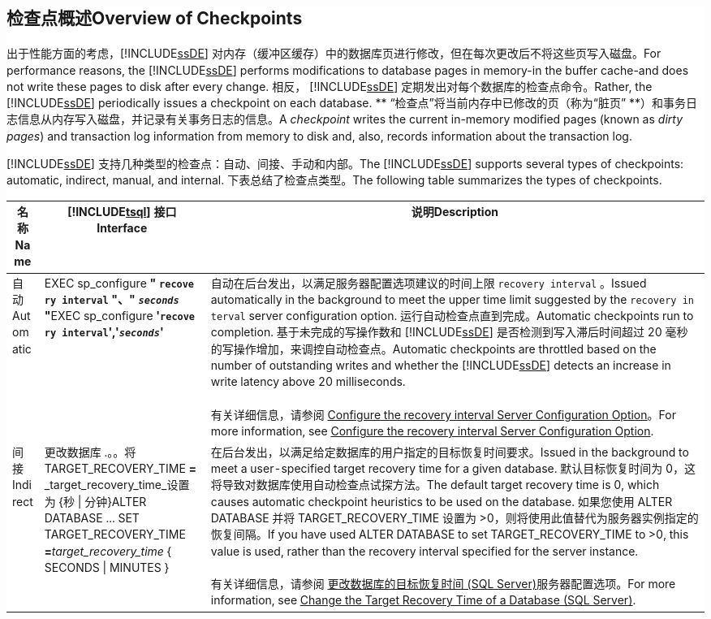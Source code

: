 ##  <a name="overview-of-checkpoints"></a><a name="Overview"></a><span data-ttu-id="e645a-105">检查点概述</span><span class="sxs-lookup"><span data-stu-id="e645a-105">Overview of Checkpoints</span></span>  
 <span data-ttu-id="e645a-106">出于性能方面的考虑，[!INCLUDE[ssDE](../../includes/ssde-md.md)] 对内存（缓冲区缓存）中的数据库页进行修改，但在每次更改后不将这些页写入磁盘。</span><span class="sxs-lookup"><span data-stu-id="e645a-106">For performance reasons, the [!INCLUDE[ssDE](../../includes/ssde-md.md)] performs modifications to database pages in memory-in the buffer cache-and does not write these pages to disk after every change.</span></span> <span data-ttu-id="e645a-107">相反， [!INCLUDE[ssDE](../../includes/ssde-md.md)] 定期发出对每个数据库的检查点命令。</span><span class="sxs-lookup"><span data-stu-id="e645a-107">Rather, the [!INCLUDE[ssDE](../../includes/ssde-md.md)] periodically issues a checkpoint on each database.</span></span> <span data-ttu-id="e645a-108">\*\* “检查点”将当前内存中已修改的页（称为“脏页” \*\*）和事务日志信息从内存写入磁盘，并记录有关事务日志的信息。</span><span class="sxs-lookup"><span data-stu-id="e645a-108">A *checkpoint* writes the current in-memory modified pages (known as *dirty pages*) and transaction log information from memory to disk and, also, records information about the transaction log.</span></span>  
  
 <span data-ttu-id="e645a-109">[!INCLUDE[ssDE](../../includes/ssde-md.md)] 支持几种类型的检查点：自动、间接、手动和内部。</span><span class="sxs-lookup"><span data-stu-id="e645a-109">The [!INCLUDE[ssDE](../../includes/ssde-md.md)] supports several types of checkpoints: automatic, indirect, manual, and internal.</span></span> <span data-ttu-id="e645a-110">下表总结了检查点类型。</span><span class="sxs-lookup"><span data-stu-id="e645a-110">The following table summarizes the types of checkpoints.</span></span>  
  
|<span data-ttu-id="e645a-111">名称</span><span class="sxs-lookup"><span data-stu-id="e645a-111">Name</span></span>|[!INCLUDE[tsql](../../includes/tsql-md.md)] <span data-ttu-id="e645a-112">接口</span><span class="sxs-lookup"><span data-stu-id="e645a-112">Interface</span></span>|<span data-ttu-id="e645a-113">说明</span><span class="sxs-lookup"><span data-stu-id="e645a-113">Description</span></span>|  
|----------|----------------------------------|-----------------|  
|<span data-ttu-id="e645a-114">自动</span><span class="sxs-lookup"><span data-stu-id="e645a-114">Automatic</span></span>|<span data-ttu-id="e645a-115">EXEC sp_configure **" `recovery interval` "、" *`seconds`* "**</span><span class="sxs-lookup"><span data-stu-id="e645a-115">EXEC sp_configure **'`recovery interval`','*`seconds`*'**</span></span>|<span data-ttu-id="e645a-116">自动在后台发出，以满足服务器配置选项建议的时间上限 `recovery interval` 。</span><span class="sxs-lookup"><span data-stu-id="e645a-116">Issued automatically in the background to meet the upper time limit suggested by the `recovery interval` server configuration option.</span></span> <span data-ttu-id="e645a-117">运行自动检查点直到完成。</span><span class="sxs-lookup"><span data-stu-id="e645a-117">Automatic checkpoints run to completion.</span></span>  <span data-ttu-id="e645a-118">基于未完成的写操作数和 [!INCLUDE[ssDE](../../includes/ssde-md.md)] 是否检测到写入滞后时间超过 20 毫秒的写操作增加，来调控自动检查点。</span><span class="sxs-lookup"><span data-stu-id="e645a-118">Automatic checkpoints are throttled based on the number of outstanding writes and whether the [!INCLUDE[ssDE](../../includes/ssde-md.md)] detects an increase in write latency above 20 milliseconds.</span></span><br /><br /> <span data-ttu-id="e645a-119">有关详细信息，请参阅 [Configure the recovery interval Server Configuration Option](../../database-engine/configure-windows/configure-the-recovery-interval-server-configuration-option.md)。</span><span class="sxs-lookup"><span data-stu-id="e645a-119">For more information, see [Configure the recovery interval Server Configuration Option](../../database-engine/configure-windows/configure-the-recovery-interval-server-configuration-option.md).</span></span>|  
|<span data-ttu-id="e645a-120">间接</span><span class="sxs-lookup"><span data-stu-id="e645a-120">Indirect</span></span>|<span data-ttu-id="e645a-121">更改数据库 .。。将 TARGET_RECOVERY_TIME **=** _target_recovery_time_设置为 {秒 &#124; 分钟}</span><span class="sxs-lookup"><span data-stu-id="e645a-121">ALTER DATABASE ... SET TARGET_RECOVERY_TIME **=**_target_recovery_time_ { SECONDS &#124; MINUTES }</span></span>|<span data-ttu-id="e645a-122">在后台发出，以满足给定数据库的用户指定的目标恢复时间要求。</span><span class="sxs-lookup"><span data-stu-id="e645a-122">Issued in the background to meet a user-specified target recovery time for a given database.</span></span> <span data-ttu-id="e645a-123">默认目标恢复时间为 0，这将导致对数据库使用自动检查点试探方法。</span><span class="sxs-lookup"><span data-stu-id="e645a-123">The default target recovery time is 0, which causes automatic checkpoint heuristics to be used on the database.</span></span> <span data-ttu-id="e645a-124">如果您使用 ALTER DATABASE 并将 TARGET_RECOVERY_TIME 设置为 >0，则将使用此值替代为服务器实例指定的恢复间隔。</span><span class="sxs-lookup"><span data-stu-id="e645a-124">If you have used ALTER DATABASE to set TARGET_RECOVERY_TIME to >0, this value is used, rather than the recovery interval specified for the server instance.</span></span><br /><br /> <span data-ttu-id="e645a-125">有关详细信息，请参阅 [更改数据库的目标恢复时间 (SQL Server)](change-the-target-recovery-time-of-a-database-sql-server.md)服务器配置选项。</span><span class="sxs-lookup"><span data-stu-id="e645a-125">For more information, see [Change the Target Recovery Time of a Database &#40;SQL Server&#41;](change-the-target-recovery-time-of-a-database-sql-server.md).</span></span>|  